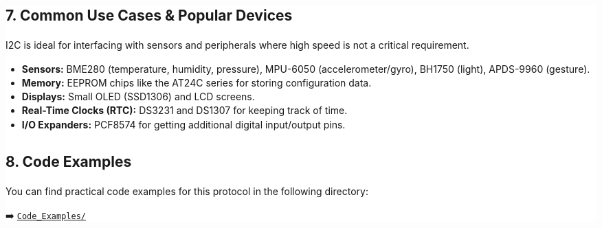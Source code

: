## 7. Common Use Cases & Popular Devices
I2C is ideal for interfacing with sensors and peripherals where high speed is not a critical requirement.
* **Sensors:** BME280 (temperature, humidity, pressure), MPU-6050 (accelerometer/gyro), BH1750 (light), APDS-9960 (gesture).
* **Memory:** EEPROM chips like the AT24C series for storing configuration data.
* **Displays:** Small OLED (SSD1306) and LCD screens.
* **Real-Time Clocks (RTC):** DS3231 and DS1307 for keeping track of time.
* **I/O Expanders:** PCF8574 for getting additional digital input/output pins.

## 8. Code Examples

You can find practical code examples for this protocol in the following directory:

➡️ [`Code_Examples/`](./Code_Examples/)
